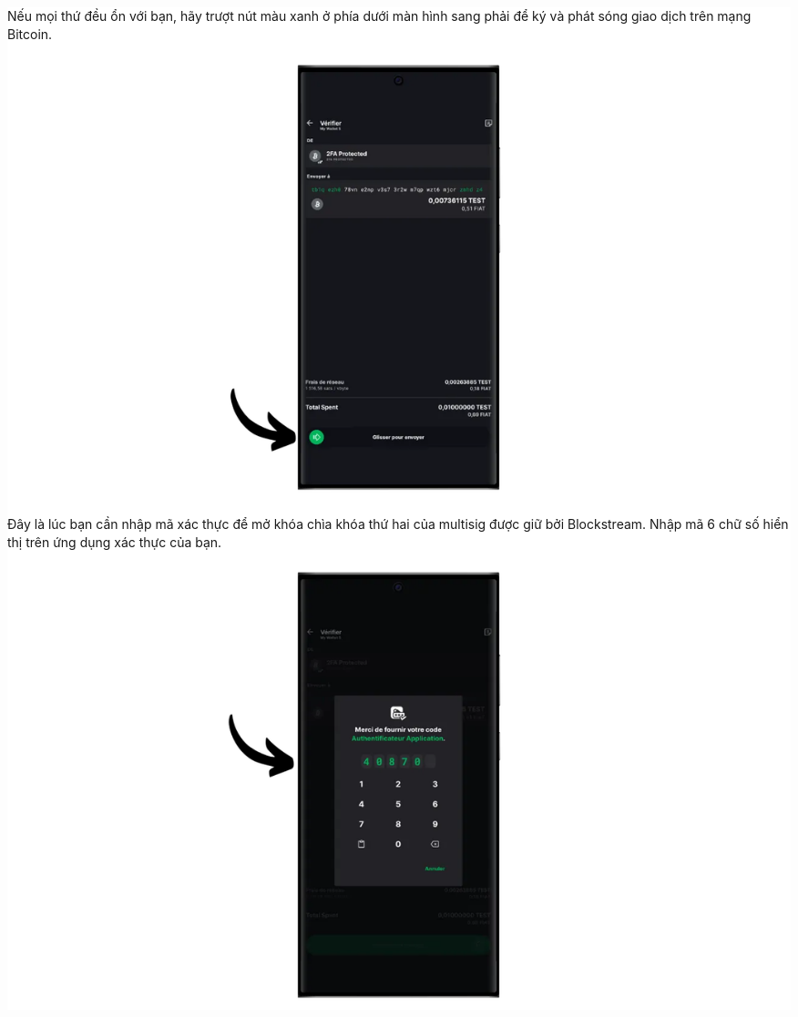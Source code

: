 Nếu mọi thứ đều ổn với bạn, hãy trượt nút màu xanh ở phía dưới màn hình sang phải để ký và phát sóng giao dịch trên mạng Bitcoin.

![GREEN 2FA MULTISIG](assets/fr/47.webp)

Đây là lúc bạn cần nhập mã xác thực để mở khóa chìa khóa thứ hai của multisig được giữ bởi Blockstream. Nhập mã 6 chữ số hiển thị trên ứng dụng xác thực của bạn.

![GREEN 2FA MULTISIG](assets/fr/48.webp)
